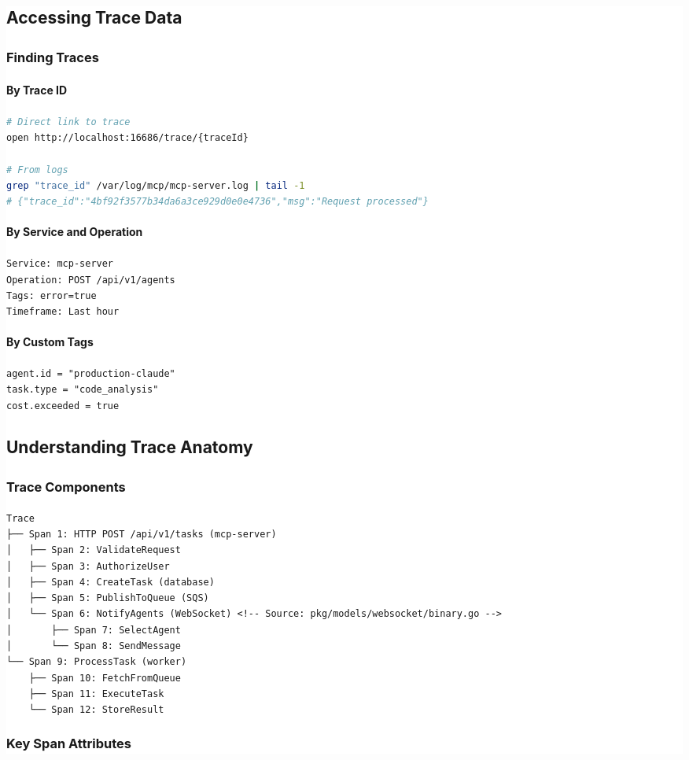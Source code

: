 ## Accessing Trace Data

### Finding Traces

#### By Trace ID

```bash
# Direct link to trace
open http://localhost:16686/trace/{traceId}

# From logs
grep "trace_id" /var/log/mcp/mcp-server.log | tail -1
# {"trace_id":"4bf92f3577b34da6a3ce929d0e0e4736","msg":"Request processed"}
```

#### By Service and Operation

```
Service: mcp-server
Operation: POST /api/v1/agents
Tags: error=true
Timeframe: Last hour
```

#### By Custom Tags

```
agent.id = "production-claude"
task.type = "code_analysis"
cost.exceeded = true
```

## Understanding Trace Anatomy

### Trace Components

```
Trace
├── Span 1: HTTP POST /api/v1/tasks (mcp-server)
│   ├── Span 2: ValidateRequest
│   ├── Span 3: AuthorizeUser
│   ├── Span 4: CreateTask (database)
│   ├── Span 5: PublishToQueue (SQS)
│   └── Span 6: NotifyAgents (WebSocket) <!-- Source: pkg/models/websocket/binary.go -->
│       ├── Span 7: SelectAgent
│       └── Span 8: SendMessage
└── Span 9: ProcessTask (worker)
    ├── Span 10: FetchFromQueue
    ├── Span 11: ExecuteTask
    └── Span 12: StoreResult
```

### Key Span Attributes

